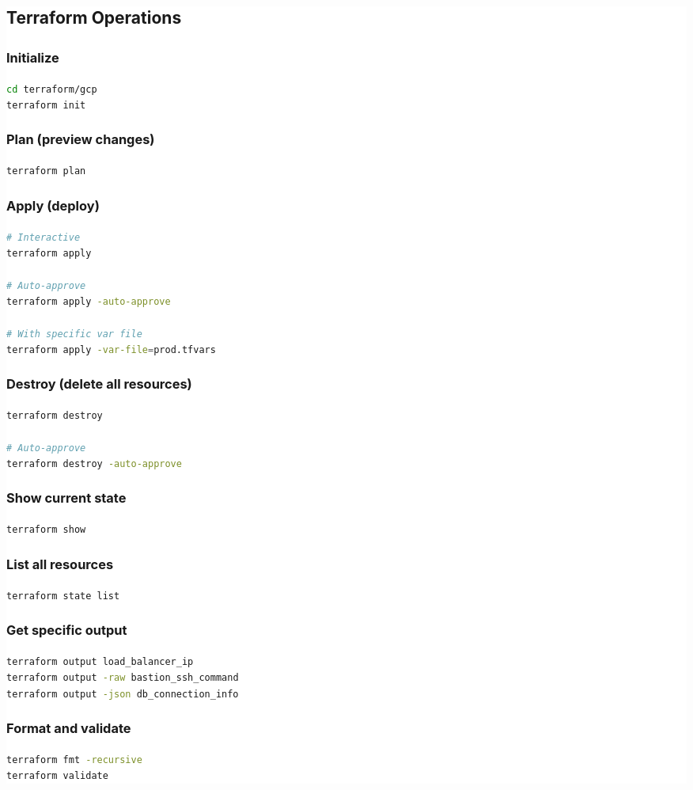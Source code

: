 ## Terraform Operations

### Initialize
```bash
cd terraform/gcp
terraform init
```

### Plan (preview changes)
```bash
terraform plan
```

### Apply (deploy)
```bash
# Interactive
terraform apply

# Auto-approve
terraform apply -auto-approve

# With specific var file
terraform apply -var-file=prod.tfvars
```

### Destroy (delete all resources)
```bash
terraform destroy

# Auto-approve
terraform destroy -auto-approve
```

### Show current state
```bash
terraform show
```

### List all resources
```bash
terraform state list
```

### Get specific output
```bash
terraform output load_balancer_ip
terraform output -raw bastion_ssh_command
terraform output -json db_connection_info
```

### Format and validate
```bash
terraform fmt -recursive
terraform validate
```

